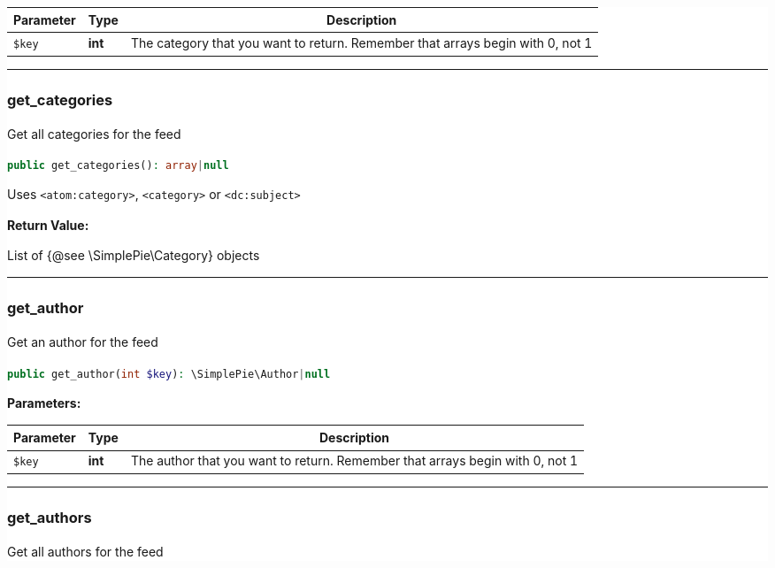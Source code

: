 | Parameter | Type | Description |
|-----------|------|-------------|
| `$key` | **int** | The category that you want to return. Remember that arrays begin with 0, not 1 |





***

### get_categories

Get all categories for the feed

```php
public get_categories(): array|null
```

Uses `<atom:category>`, `<category>` or `<dc:subject>`







**Return Value:**

List of {@see \SimplePie\Category} objects




***

### get_author

Get an author for the feed

```php
public get_author(int $key): \SimplePie\Author|null
```








**Parameters:**

| Parameter | Type | Description |
|-----------|------|-------------|
| `$key` | **int** | The author that you want to return. Remember that arrays begin with 0, not 1 |





***

### get_authors

Get all authors for the feed
